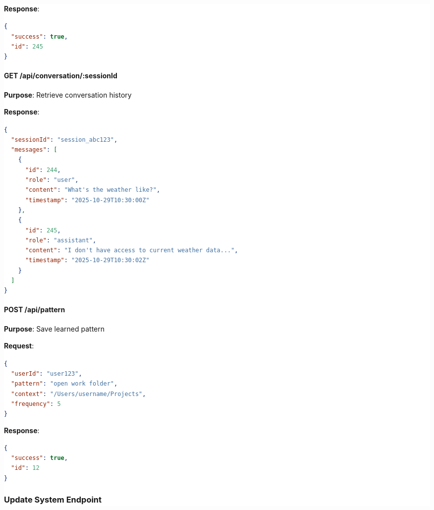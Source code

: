 **Response**:
```json
{
  "success": true,
  "id": 245
}
```

#### GET /api/conversation/:sessionId
**Purpose**: Retrieve conversation history

**Response**:
```json
{
  "sessionId": "session_abc123",
  "messages": [
    {
      "id": 244,
      "role": "user",
      "content": "What's the weather like?",
      "timestamp": "2025-10-29T10:30:00Z"
    },
    {
      "id": 245,
      "role": "assistant",
      "content": "I don't have access to current weather data...",
      "timestamp": "2025-10-29T10:30:02Z"
    }
  ]
}
```

#### POST /api/pattern
**Purpose**: Save learned pattern

**Request**:
```json
{
  "userId": "user123",
  "pattern": "open work folder",
  "context": "/Users/username/Projects",
  "frequency": 5
}
```

**Response**:
```json
{
  "success": true,
  "id": 12
}
```

### Update System Endpoint
